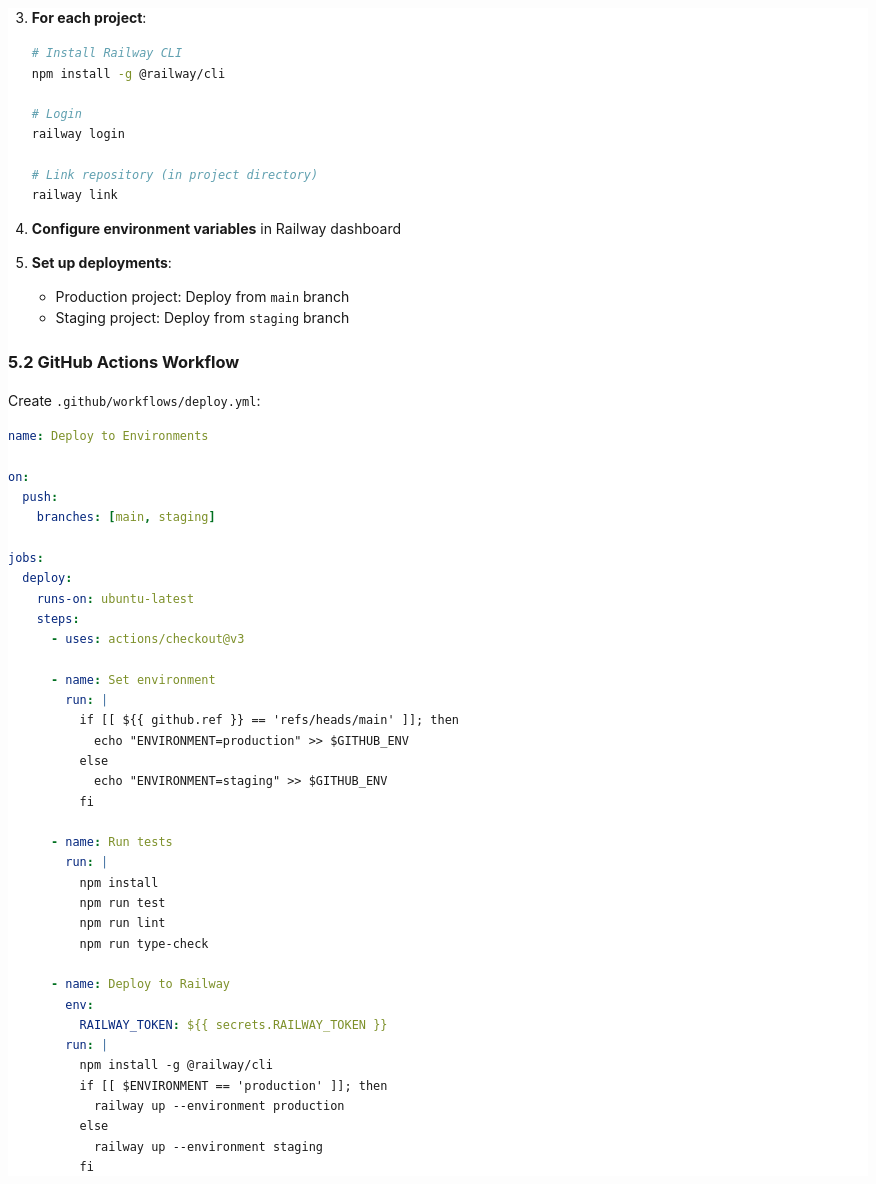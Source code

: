 3. **For each project**:
   ```bash
   # Install Railway CLI
   npm install -g @railway/cli
   
   # Login
   railway login
   
   # Link repository (in project directory)
   railway link
   ```

4. **Configure environment variables** in Railway dashboard
5. **Set up deployments**:
   - Production project: Deploy from `main` branch
   - Staging project: Deploy from `staging` branch

### 5.2 GitHub Actions Workflow

Create `.github/workflows/deploy.yml`:

```yaml
name: Deploy to Environments

on:
  push:
    branches: [main, staging]

jobs:
  deploy:
    runs-on: ubuntu-latest
    steps:
      - uses: actions/checkout@v3
      
      - name: Set environment
        run: |
          if [[ ${{ github.ref }} == 'refs/heads/main' ]]; then
            echo "ENVIRONMENT=production" >> $GITHUB_ENV
          else
            echo "ENVIRONMENT=staging" >> $GITHUB_ENV
          fi
      
      - name: Run tests
        run: |
          npm install
          npm run test
          npm run lint
          npm run type-check
      
      - name: Deploy to Railway
        env:
          RAILWAY_TOKEN: ${{ secrets.RAILWAY_TOKEN }}
        run: |
          npm install -g @railway/cli
          if [[ $ENVIRONMENT == 'production' ]]; then
            railway up --environment production
          else
            railway up --environment staging
          fi
```
